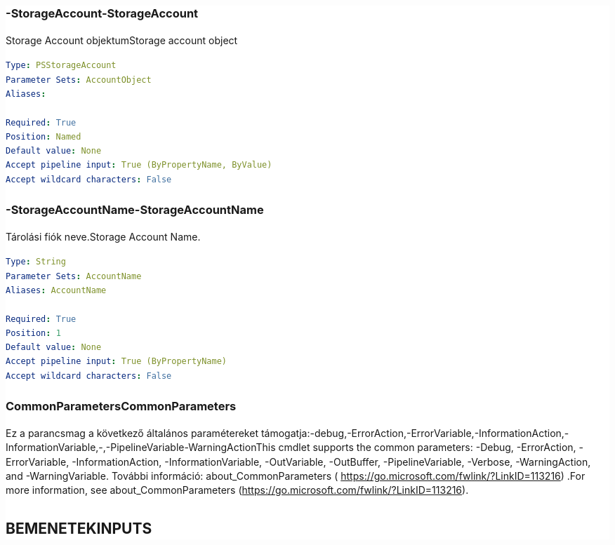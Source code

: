 ### <span data-ttu-id="69ee5-128">-StorageAccount</span><span class="sxs-lookup"><span data-stu-id="69ee5-128">-StorageAccount</span></span>
<span data-ttu-id="69ee5-129">Storage Account objektum</span><span class="sxs-lookup"><span data-stu-id="69ee5-129">Storage account object</span></span>

```yaml
Type: PSStorageAccount
Parameter Sets: AccountObject
Aliases: 

Required: True
Position: Named
Default value: None
Accept pipeline input: True (ByPropertyName, ByValue)
Accept wildcard characters: False
```

### <span data-ttu-id="69ee5-130">-StorageAccountName</span><span class="sxs-lookup"><span data-stu-id="69ee5-130">-StorageAccountName</span></span>
<span data-ttu-id="69ee5-131">Tárolási fiók neve.</span><span class="sxs-lookup"><span data-stu-id="69ee5-131">Storage Account Name.</span></span>

```yaml
Type: String
Parameter Sets: AccountName
Aliases: AccountName

Required: True
Position: 1
Default value: None
Accept pipeline input: True (ByPropertyName)
Accept wildcard characters: False
```

### <span data-ttu-id="69ee5-132">CommonParameters</span><span class="sxs-lookup"><span data-stu-id="69ee5-132">CommonParameters</span></span>
<span data-ttu-id="69ee5-133">Ez a parancsmag a következő általános paramétereket támogatja:-debug,-ErrorAction,-ErrorVariable,-InformationAction,-InformationVariable,-,-PipelineVariable-WarningAction</span><span class="sxs-lookup"><span data-stu-id="69ee5-133">This cmdlet supports the common parameters: -Debug, -ErrorAction, -ErrorVariable, -InformationAction, -InformationVariable, -OutVariable, -OutBuffer, -PipelineVariable, -Verbose, -WarningAction, and -WarningVariable.</span></span> <span data-ttu-id="69ee5-134">További információ: about_CommonParameters ( https://go.microsoft.com/fwlink/?LinkID=113216) .</span><span class="sxs-lookup"><span data-stu-id="69ee5-134">For more information, see about_CommonParameters (https://go.microsoft.com/fwlink/?LinkID=113216).</span></span>

## <span data-ttu-id="69ee5-135">BEMENETEK</span><span class="sxs-lookup"><span data-stu-id="69ee5-135">INPUTS</span></span>
